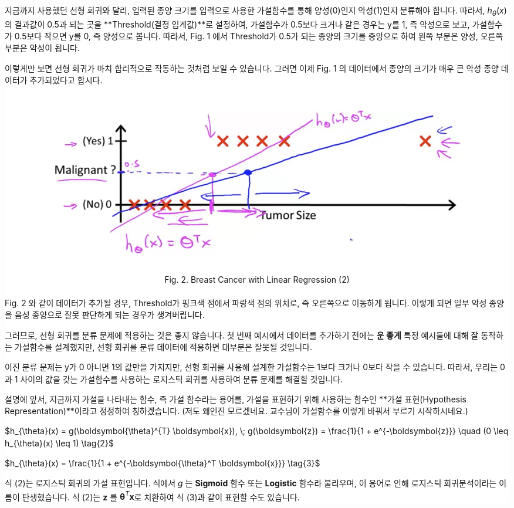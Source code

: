 지금까지 사용했던 선형 회귀와 달리, 입력된 종양 크기를 입력으로 사용한 가설함수를 통해 양성(0)인지 악성(1)인지 분류해야 합니다. 따라서, $h_{\theta}(x)$ 의 결과값이 0.5과 되는 곳을 **Threshold(결정 임계값)**로 설정하여, 가설함수가 0.5보다 크거나 같은 경우는 y를 1, 즉 악성으로 보고, 가설함수가 0.5보다 작으면 y를 0, 즉 양성으로 봅니다. 따라서, Fig. 1 에서 Threshold가 0.5가 되는 종양의 크기를 중앙으로 하여 왼쪽 부분은 양성, 오른쪽 부분은 악성이 됩니다.

이렇게만 보면 선형 회귀가 마치 합리적으로 작동하는 것처럼 보일 수 있습니다. 그러면 이제 Fig. 1 의 데이터에서 종양의 크기가 매우 큰 악성 종양 데이터가 추가되었다고 합시다.

<center><img src="/assets/ml/07_lr_classification/Fig02_BreastCancer_02.png" width="700" height="300"></center>
<center>Fig. 2. Breast Cancer with Linear Regression (2)</center>

<br>
Fig. 2 와 같이 데이터가 추가될 경우, Threshold가 핑크색 점에서 파랑색 점의 위치로, 즉 오른쪽으로 이동하게 됩니다. 이렇게 되면 일부 악성 종양을 음성 종양으로 잘못 판단하게 되는 경우가 생겨버립니다.

그러므로, 선형 회귀를 분류 문제에 적용하는 것은 좋지 않습니다. 첫 번째 예시에서 데이터를 추가하기 전에는 **운 좋게** 특정 예시들에 대해 잘 동작하는 가설함수를 설계했지만, 선형 회귀를 분류 데이터에 적용하면 대부분은 잘못될 것입니다.
 
이진 분류 문제는 y가 0 아니면 1의 값만을 가지지만, 선형 회귀를 사용해 설계한 가설함수는 1보다 크거나 0보다 작을 수 있습니다. 따라서, 우리는 0과 1 사이의 값을 갖는 가설함수를 사용하는 로지스틱 회귀를 사용하여 분류 문제를 해결할 것입니다.

설명에 앞서, 지금까지 가설을 나타내는 함수, 즉 가설 함수라는 용어를, 가설을 표현하기 위해 사용하는 함수인 **가설 표현(Hypothesis Representation)**이라고 정정하여 칭하겠습니다. (저도 왜인진 모르겠네요. 교수님이 가설함수를 이렇게 바꿔서 부르기 시작하시네요.)

<p>$h_{\theta}(x) = g(\boldsymbol{\theta}^{T} \boldsymbol{x}), \; g(\boldsymbol{z}) = \frac{1}{1 + e^{-\boldsymbol{z}}} \quad (0 \leq h_{\theta}(x) \leq 1) \tag{2}$</p>
<p>$h_{\theta}(x) = \frac{1}{1 + e^{-\boldsymbol{\theta}^T \boldsymbol{x}}} \tag{3}$</p>

식 (2)는 로지스틱 회귀의 가설 표현입니다. 식에서 $g$ 는 **Sigmoid** 함수 또는 **Logistic** 함수라 불리우며, 이 용어로 인해 로지스틱 회귀분석이라는 이름이 탄생했습니다. 식 (2)는 $\boldsymbol{z}$ 를 $\boldsymbol{\theta}^T \boldsymbol{x}$로 치환하여 식 (3)과 같이 표현할 수도 있습니다.
